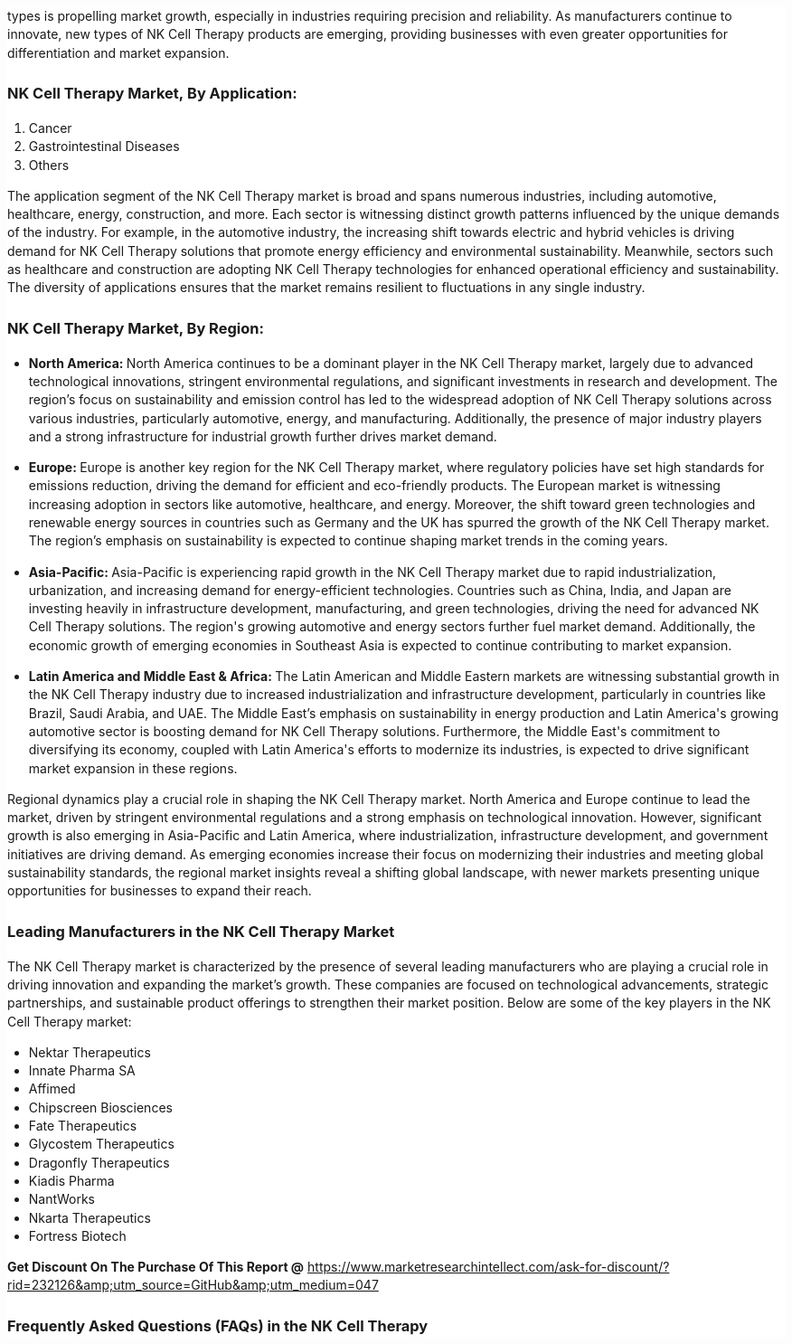 types is propelling market growth, especially in industries requiring precision and reliability. As manufacturers continue to innovate, new types of NK Cell Therapy products are emerging, providing businesses with even greater opportunities for differentiation and market expansion.</p><h3>NK Cell Therapy Market,&nbsp;By Application:</h3><ol><li>Cancer<li> Gastrointestinal Diseases<li> Others</li></ol><p>The application segment of the NK Cell Therapy market is broad and spans numerous industries, including automotive, healthcare, energy, construction, and more. Each sector is witnessing distinct growth patterns influenced by the unique demands of the industry. For example, in the automotive industry, the increasing shift towards electric and hybrid vehicles is driving demand for NK Cell Therapy solutions that promote energy efficiency and environmental sustainability. Meanwhile, sectors such as healthcare and construction are adopting NK Cell Therapy technologies for enhanced operational efficiency and sustainability. The diversity of applications ensures that the market remains resilient to fluctuations in any single industry.</p><h3>NK Cell Therapy Market, By Region:</h3><ul><li><p><strong>North America:&nbsp;</strong>North America continues to be a dominant player in the NK Cell Therapy market, largely due to advanced technological innovations, stringent environmental regulations, and significant investments in research and development. The region&rsquo;s focus on sustainability and emission control has led to the widespread adoption of NK Cell Therapy solutions across various industries, particularly automotive, energy, and manufacturing. Additionally, the presence of major industry players and a strong infrastructure for industrial growth further drives market demand.</p></li><li><p><strong><strong>Europe:&nbsp;</strong></strong>Europe is another key region for the NK Cell Therapy market, where regulatory policies have set high standards for emissions reduction, driving the demand for efficient and eco-friendly products. The European market is witnessing increasing adoption in sectors like automotive, healthcare, and energy. Moreover, the shift toward green technologies and renewable energy sources in countries such as Germany and the UK has spurred the growth of the NK Cell Therapy market. The region&rsquo;s emphasis on sustainability is expected to continue shaping market trends in the coming years.</p></li><li><p><strong><strong>Asia-Pacific:&nbsp;</strong></strong>Asia-Pacific is experiencing rapid growth in the NK Cell Therapy market due to rapid industrialization, urbanization, and increasing demand for energy-efficient technologies. Countries such as China, India, and Japan are investing heavily in infrastructure development, manufacturing, and green technologies, driving the need for advanced NK Cell Therapy solutions. The region's growing automotive and energy sectors further fuel market demand. Additionally, the economic growth of emerging economies in Southeast Asia is expected to continue contributing to market expansion.</p></li><li><p><strong><strong>Latin America and Middle East &amp; Africa:&nbsp;</strong></strong>The Latin American and Middle Eastern markets are witnessing substantial growth in the NK Cell Therapy industry due to increased industrialization and infrastructure development, particularly in countries like Brazil, Saudi Arabia, and UAE. The Middle East&rsquo;s emphasis on sustainability in energy production and Latin America's growing automotive sector is boosting demand for NK Cell Therapy solutions. Furthermore, the Middle East's commitment to diversifying its economy, coupled with Latin America's efforts to modernize its industries, is expected to drive significant market expansion in these regions.</p></li></ul><p>Regional dynamics play a crucial role in shaping the NK Cell Therapy market. North America and Europe continue to lead the market, driven by stringent environmental regulations and a strong emphasis on technological innovation. However, significant growth is also emerging in Asia-Pacific and Latin America, where industrialization, infrastructure development, and government initiatives are driving demand. As emerging economies increase their focus on modernizing their industries and meeting global sustainability standards, the regional market insights reveal a shifting global landscape, with newer markets presenting unique opportunities for businesses to expand their reach.</p><h3><strong>Leading Manufacturers in the NK Cell Therapy Market</strong></h3><p>The NK Cell Therapy market is characterized by the presence of several leading manufacturers who are playing a crucial role in driving innovation and expanding the market&rsquo;s growth. These companies are focused on technological advancements, strategic partnerships, and sustainable product offerings to strengthen their market position. Below are some of the key players in the NK Cell Therapy market:</p></div><div class="article-main__content" data-test-id="publishing-text-block"><ul><li><span class="">Nektar Therapeutics<li> Innate Pharma SA<li> Affimed<li> Chipscreen Biosciences<li> Fate Therapeutics<li> Glycostem Therapeutics<li> Dragonfly Therapeutics<li> Kiadis Pharma<li> NantWorks<li> Nkarta Therapeutics<li> Fortress Biotech</span></li></ul></div><div class="article-main__content" data-test-id="publishing-text-block"><p><span class="font-[700]"><strong>Get Discount On The Purchase Of This Report @</strong> <a href="https://www.marketresearchintellect.com/ask-for-discount/?rid=232126&amp;utm_source=GitHub&amp;utm_medium=047" data-fr-linked="true">https://www.marketresearchintellect.com/ask-for-discount/?rid=232126&amp;utm_source=GitHub&amp;utm_medium=047</a></span></p></div><div class="article-main__content" data-test-id="publishing-text-block"><h3><strong>Frequently Asked Questions (FAQs) in the NK Cell Therapy